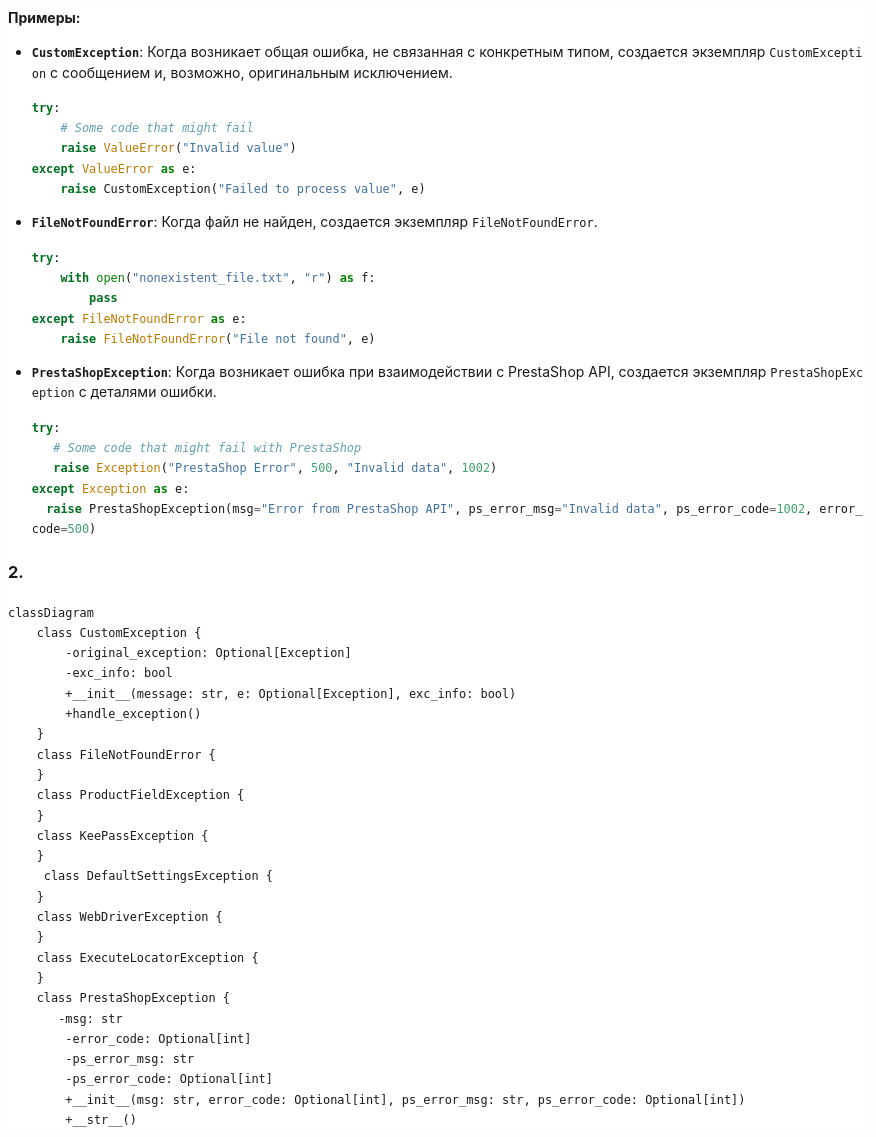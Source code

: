 **Примеры:**

*   **`CustomException`**: Когда возникает общая ошибка, не связанная с конкретным типом, создается экземпляр `CustomException` с сообщением и, возможно, оригинальным исключением.
    ```python
    try:
        # Some code that might fail
        raise ValueError("Invalid value")
    except ValueError as e:
        raise CustomException("Failed to process value", e)
    ```

*   **`FileNotFoundError`**: Когда файл не найден, создается экземпляр `FileNotFoundError`.
    ```python
    try:
        with open("nonexistent_file.txt", "r") as f:
            pass
    except FileNotFoundError as e:
        raise FileNotFoundError("File not found", e)
    ```

*   **`PrestaShopException`**:  Когда возникает ошибка при взаимодействии с PrestaShop API, создается экземпляр `PrestaShopException` с деталями ошибки.
     ```python
     try:
        # Some code that might fail with PrestaShop
        raise Exception("PrestaShop Error", 500, "Invalid data", 1002)
     except Exception as e:
       raise PrestaShopException(msg="Error from PrestaShop API", ps_error_msg="Invalid data", ps_error_code=1002, error_code=500)
    ```

### 2. <mermaid>

```mermaid
classDiagram
    class CustomException {
        -original_exception: Optional[Exception]
        -exc_info: bool
        +__init__(message: str, e: Optional[Exception], exc_info: bool)
        +handle_exception()
    }
    class FileNotFoundError {
    }
    class ProductFieldException {
    }
    class KeePassException {
    }
     class DefaultSettingsException {
    }
    class WebDriverException {
    }
    class ExecuteLocatorException {
    }
    class PrestaShopException {
       -msg: str
        -error_code: Optional[int]
        -ps_error_msg: str
        -ps_error_code: Optional[int]
        +__init__(msg: str, error_code: Optional[int], ps_error_msg: str, ps_error_code: Optional[int])
        +__str__()
```